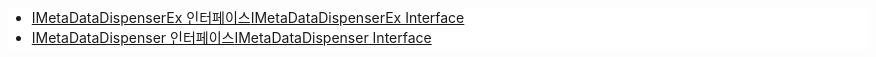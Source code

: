 - [<span data-ttu-id="fbc8f-179">IMetaDataDispenserEx 인터페이스</span><span class="sxs-lookup"><span data-stu-id="fbc8f-179">IMetaDataDispenserEx Interface</span></span>](imetadatadispenserex-interface.md)
- [<span data-ttu-id="fbc8f-180">IMetaDataDispenser 인터페이스</span><span class="sxs-lookup"><span data-stu-id="fbc8f-180">IMetaDataDispenser Interface</span></span>](imetadatadispenser-interface.md)
